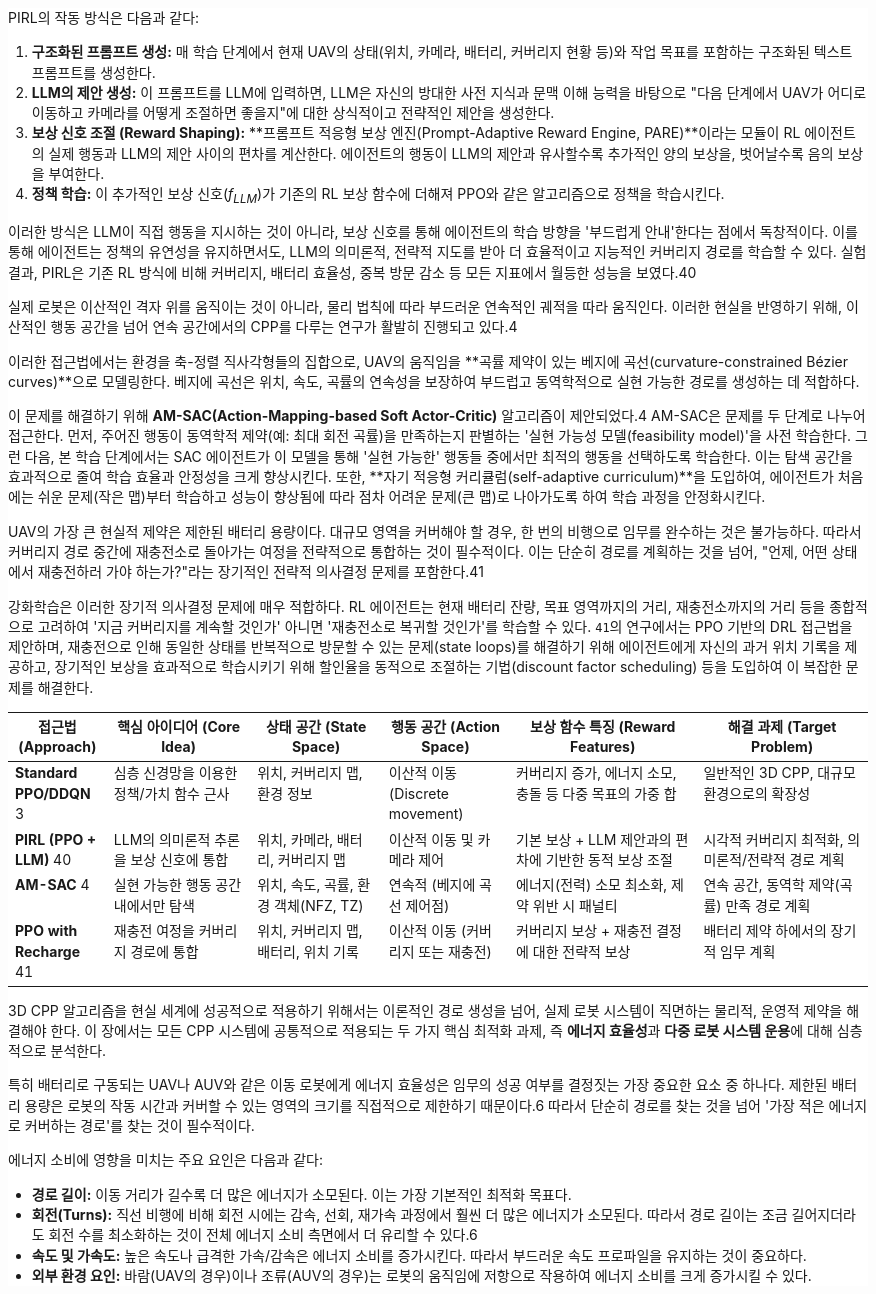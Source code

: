 PIRL의 작동 방식은 다음과 같다:

1. **구조화된 프롬프트 생성:** 매 학습 단계에서 현재 UAV의 상태(위치, 카메라, 배터리, 커버리지 현황 등)와 작업 목표를 포함하는 구조화된 텍스트 프롬프트를 생성한다.
2. **LLM의 제안 생성:** 이 프롬프트를 LLM에 입력하면, LLM은 자신의 방대한 사전 지식과 문맥 이해 능력을 바탕으로 "다음 단계에서 UAV가 어디로 이동하고 카메라를 어떻게 조절하면 좋을지"에 대한 상식적이고 전략적인 제안을 생성한다.
3. **보상 신호 조절 (Reward Shaping):** **프롬프트 적응형 보상 엔진(Prompt-Adaptive Reward Engine, PARE)**이라는 모듈이 RL 에이전트의 실제 행동과 LLM의 제안 사이의 편차를 계산한다. 에이전트의 행동이 LLM의 제안과 유사할수록 추가적인 양의 보상을, 벗어날수록 음의 보상을 부여한다.
4. **정책 학습:** 이 추가적인 보상 신호($f_{LLM}$)가 기존의 RL 보상 함수에 더해져 PPO와 같은 알고리즘으로 정책을 학습시킨다.

이러한 방식은 LLM이 직접 행동을 지시하는 것이 아니라, 보상 신호를 통해 에이전트의 학습 방향을 '부드럽게 안내'한다는 점에서 독창적이다. 이를 통해 에이전트는 정책의 유연성을 유지하면서도, LLM의 의미론적, 전략적 지도를 받아 더 효율적이고 지능적인 커버리지 경로를 학습할 수 있다. 실험 결과, PIRL은 기존 RL 방식에 비해 커버리지, 배터리 효율성, 중복 방문 감소 등 모든 지표에서 월등한 성능을 보였다.40


실제 로봇은 이산적인 격자 위를 움직이는 것이 아니라, 물리 법칙에 따라 부드러운 연속적인 궤적을 따라 움직인다. 이러한 현실을 반영하기 위해, 이산적인 행동 공간을 넘어 연속 공간에서의 CPP를 다루는 연구가 활발히 진행되고 있다.4

이러한 접근법에서는 환경을 축-정렬 직사각형들의 집합으로, UAV의 움직임을 **곡률 제약이 있는 베지에 곡선(curvature-constrained Bézier curves)**으로 모델링한다. 베지에 곡선은 위치, 속도, 곡률의 연속성을 보장하여 부드럽고 동역학적으로 실현 가능한 경로를 생성하는 데 적합하다.

이 문제를 해결하기 위해 **AM-SAC(Action-Mapping-based Soft Actor-Critic)** 알고리즘이 제안되었다.4 AM-SAC은 문제를 두 단계로 나누어 접근한다. 먼저, 주어진 행동이 동역학적 제약(예: 최대 회전 곡률)을 만족하는지 판별하는 '실현 가능성 모델(feasibility model)'을 사전 학습한다. 그런 다음, 본 학습 단계에서는 SAC 에이전트가 이 모델을 통해 '실현 가능한' 행동들 중에서만 최적의 행동을 선택하도록 학습한다. 이는 탐색 공간을 효과적으로 줄여 학습 효율과 안정성을 크게 향상시킨다. 또한, **자기 적응형 커리큘럼(self-adaptive curriculum)**을 도입하여, 에이전트가 처음에는 쉬운 문제(작은 맵)부터 학습하고 성능이 향상됨에 따라 점차 어려운 문제(큰 맵)로 나아가도록 하여 학습 과정을 안정화시킨다.


UAV의 가장 큰 현실적 제약은 제한된 배터리 용량이다. 대규모 영역을 커버해야 할 경우, 한 번의 비행으로 임무를 완수하는 것은 불가능하다. 따라서 커버리지 경로 중간에 재충전소로 돌아가는 여정을 전략적으로 통합하는 것이 필수적이다. 이는 단순히 경로를 계획하는 것을 넘어, "언제, 어떤 상태에서 재충전하러 가야 하는가?"라는 장기적인 전략적 의사결정 문제를 포함한다.41

강화학습은 이러한 장기적 의사결정 문제에 매우 적합하다. RL 에이전트는 현재 배터리 잔량, 목표 영역까지의 거리, 재충전소까지의 거리 등을 종합적으로 고려하여 '지금 커버리지를 계속할 것인가' 아니면 '재충전소로 복귀할 것인가'를 학습할 수 있다. `41`의 연구에서는 PPO 기반의 DRL 접근법을 제안하며, 재충전으로 인해 동일한 상태를 반복적으로 방문할 수 있는 문제(state loops)를 해결하기 위해 에이전트에게 자신의 과거 위치 기록을 제공하고, 장기적인 보상을 효과적으로 학습시키기 위해 할인율을 동적으로 조절하는 기법(discount factor scheduling) 등을 도입하여 이 복잡한 문제를 해결한다.


| 접근법 (Approach)        | 핵심 아이디어 (Core Idea)                | 상태 공간 (State Space)              | 행동 공간 (Action Space)           | 보상 함수 특징 (Reward Features)                        | 해결 과제 (Target Problem)                        |
| ------------------------ | ---------------------------------------- | ------------------------------------ | ---------------------------------- | ------------------------------------------------------- | ------------------------------------------------- |
| **Standard PPO/DDQN** 3  | 심층 신경망을 이용한 정책/가치 함수 근사 | 위치, 커버리지 맵, 환경 정보         | 이산적 이동 (Discrete movement)    | 커버리지 증가, 에너지 소모, 충돌 등 다중 목표의 가중 합 | 일반적인 3D CPP, 대규모 환경으로의 확장성         |
| **PIRL (PPO + LLM)** 40  | LLM의 의미론적 추론을 보상 신호에 통합   | 위치, 카메라, 배터리, 커버리지 맵    | 이산적 이동 및 카메라 제어         | 기본 보상 + LLM 제안과의 편차에 기반한 동적 보상 조절   | 시각적 커버리지 최적화, 의미론적/전략적 경로 계획 |
| **AM-SAC** 4             | 실현 가능한 행동 공간 내에서만 탐색      | 위치, 속도, 곡률, 환경 객체(NFZ, TZ) | 연속적 (베지에 곡선 제어점)        | 에너지(전력) 소모 최소화, 제약 위반 시 패널티           | 연속 공간, 동역학 제약(곡률) 만족 경로 계획       |
| **PPO with Recharge** 41 | 재충전 여정을 커버리지 경로에 통합       | 위치, 커버리지 맵, 배터리, 위치 기록 | 이산적 이동 (커버리지 또는 재충전) | 커버리지 보상 + 재충전 결정에 대한 전략적 보상          | 배터리 제약 하에서의 장기적 임무 계획             |


3D CPP 알고리즘을 현실 세계에 성공적으로 적용하기 위해서는 이론적인 경로 생성을 넘어, 실제 로봇 시스템이 직면하는 물리적, 운영적 제약을 해결해야 한다. 이 장에서는 모든 CPP 시스템에 공통적으로 적용되는 두 가지 핵심 최적화 과제, 즉 **에너지 효율성**과 **다중 로봇 시스템 운용**에 대해 심층적으로 분석한다.


특히 배터리로 구동되는 UAV나 AUV와 같은 이동 로봇에게 에너지 효율성은 임무의 성공 여부를 결정짓는 가장 중요한 요소 중 하나다. 제한된 배터리 용량은 로봇의 작동 시간과 커버할 수 있는 영역의 크기를 직접적으로 제한하기 때문이다.6 따라서 단순히 경로를 찾는 것을 넘어 '가장 적은 에너지로 커버하는 경로'를 찾는 것이 필수적이다.

에너지 소비에 영향을 미치는 주요 요인은 다음과 같다:

- **경로 길이:** 이동 거리가 길수록 더 많은 에너지가 소모된다. 이는 가장 기본적인 최적화 목표다.
- **회전(Turns):** 직선 비행에 비해 회전 시에는 감속, 선회, 재가속 과정에서 훨씬 더 많은 에너지가 소모된다. 따라서 경로 길이는 조금 길어지더라도 회전 수를 최소화하는 것이 전체 에너지 소비 측면에서 더 유리할 수 있다.6
- **속도 및 가속도:** 높은 속도나 급격한 가속/감속은 에너지 소비를 증가시킨다. 따라서 부드러운 속도 프로파일을 유지하는 것이 중요하다.
- **외부 환경 요인:** 바람(UAV의 경우)이나 조류(AUV의 경우)는 로봇의 움직임에 저항으로 작용하여 에너지 소비를 크게 증가시킬 수 있다.
